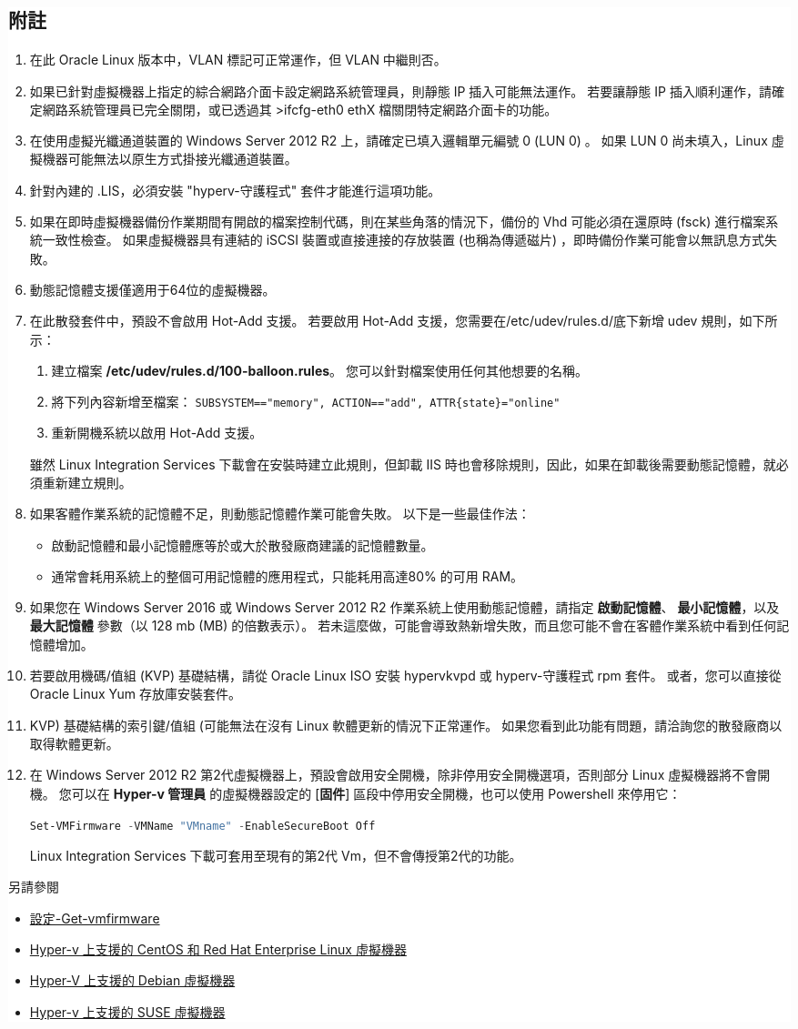 ## <a name="notes"></a><a name="BKMK_notes"></a>附註

1. 在此 Oracle Linux 版本中，VLAN 標記可正常運作，但 VLAN 中繼則否。

2. 如果已針對虛擬機器上指定的綜合網路介面卡設定網路系統管理員，則靜態 IP 插入可能無法運作。 若要讓靜態 IP 插入順利運作，請確定網路系統管理員已完全關閉，或已透過其 >ifcfg-eth0 ethX 檔關閉特定網路介面卡的功能。

3.  在使用虛擬光纖通道裝置的 Windows Server 2012 R2 上，請確定已填入邏輯單元編號 0 (LUN 0) 。 如果 LUN 0 尚未填入，Linux 虛擬機器可能無法以原生方式掛接光纖通道裝置。

4. 針對內建的 .LIS，必須安裝 "hyperv-守護程式" 套件才能進行這項功能。

5.  如果在即時虛擬機器備份作業期間有開啟的檔案控制代碼，則在某些角落的情況下，備份的 Vhd 可能必須在還原時 (fsck) 進行檔案系統一致性檢查。 如果虛擬機器具有連結的 iSCSI 裝置或直接連接的存放裝置 (也稱為傳遞磁片) ，即時備份作業可能會以無訊息方式失敗。

6. 動態記憶體支援僅適用于64位的虛擬機器。

7. 在此散發套件中，預設不會啟用 Hot-Add 支援。 若要啟用 Hot-Add 支援，您需要在/etc/udev/rules.d/底下新增 udev 規則，如下所示：

   1. 建立檔案 **/etc/udev/rules.d/100-balloon.rules**。 您可以針對檔案使用任何其他想要的名稱。

   2. 將下列內容新增至檔案： `SUBSYSTEM=="memory", ACTION=="add", ATTR{state}="online"`

   3. 重新開機系統以啟用 Hot-Add 支援。

   雖然 Linux Integration Services 下載會在安裝時建立此規則，但卸載 IIS 時也會移除規則，因此，如果在卸載後需要動態記憶體，就必須重新建立規則。

8. 如果客體作業系統的記憶體不足，則動態記憶體作業可能會失敗。 以下是一些最佳作法：

   * 啟動記憶體和最小記憶體應等於或大於散發廠商建議的記憶體數量。

   * 通常會耗用系統上的整個可用記憶體的應用程式，只能耗用高達80% 的可用 RAM。

9. 如果您在 Windows Server 2016 或 Windows Server 2012 R2 作業系統上使用動態記憶體，請指定 **啟動記憶體**、 **最小記憶體**，以及 **最大記憶體** 參數（以 128 mb (MB) 的倍數表示）。 若未這麼做，可能會導致熱新增失敗，而且您可能不會在客體作業系統中看到任何記憶體增加。

10. 若要啟用機碼/值組 (KVP) 基礎結構，請從 Oracle Linux ISO 安裝 hypervkvpd 或 hyperv-守護程式 rpm 套件。 或者，您可以直接從 Oracle Linux Yum 存放庫安裝套件。

11. KVP) 基礎結構的索引鍵/值組 (可能無法在沒有 Linux 軟體更新的情況下正常運作。 如果您看到此功能有問題，請洽詢您的散發廠商以取得軟體更新。

12. 在 Windows Server 2012 R2 第2代虛擬機器上，預設會啟用安全開機，除非停用安全開機選項，否則部分 Linux 虛擬機器將不會開機。 您可以在 **Hyper-v 管理員** 的虛擬機器設定的 [**固件**] 區段中停用安全開機，也可以使用 Powershell 來停用它：

    ```Powershell
    Set-VMFirmware -VMName "VMname" -EnableSecureBoot Off
    ```

    Linux Integration Services 下載可套用至現有的第2代 Vm，但不會傳授第2代的功能。


另請參閱

* [設定-Get-vmfirmware](/powershell/module/hyper-v/set-vmfirmware)

* [Hyper-v 上支援的 CentOS 和 Red Hat Enterprise Linux 虛擬機器](Supported-CentOS-and-Red-Hat-Enterprise-Linux-virtual-machines-on-Hyper-V.md)

* [Hyper-V 上支援的 Debian 虛擬機器](Supported-Debian-virtual-machines-on-Hyper-V.md)

* [Hyper-v 上支援的 SUSE 虛擬機器](Supported-SUSE-virtual-machines-on-Hyper-V.md)
